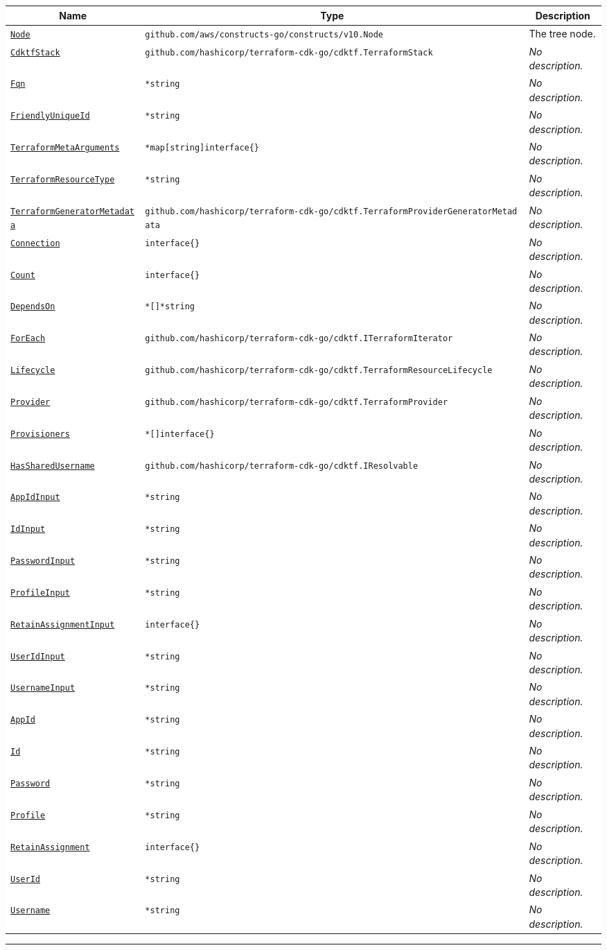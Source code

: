 | **Name** | **Type** | **Description** |
| --- | --- | --- |
| <code><a href="#@cdktf/provider-okta.appUser.AppUser.property.node">Node</a></code> | <code>github.com/aws/constructs-go/constructs/v10.Node</code> | The tree node. |
| <code><a href="#@cdktf/provider-okta.appUser.AppUser.property.cdktfStack">CdktfStack</a></code> | <code>github.com/hashicorp/terraform-cdk-go/cdktf.TerraformStack</code> | *No description.* |
| <code><a href="#@cdktf/provider-okta.appUser.AppUser.property.fqn">Fqn</a></code> | <code>*string</code> | *No description.* |
| <code><a href="#@cdktf/provider-okta.appUser.AppUser.property.friendlyUniqueId">FriendlyUniqueId</a></code> | <code>*string</code> | *No description.* |
| <code><a href="#@cdktf/provider-okta.appUser.AppUser.property.terraformMetaArguments">TerraformMetaArguments</a></code> | <code>*map[string]interface{}</code> | *No description.* |
| <code><a href="#@cdktf/provider-okta.appUser.AppUser.property.terraformResourceType">TerraformResourceType</a></code> | <code>*string</code> | *No description.* |
| <code><a href="#@cdktf/provider-okta.appUser.AppUser.property.terraformGeneratorMetadata">TerraformGeneratorMetadata</a></code> | <code>github.com/hashicorp/terraform-cdk-go/cdktf.TerraformProviderGeneratorMetadata</code> | *No description.* |
| <code><a href="#@cdktf/provider-okta.appUser.AppUser.property.connection">Connection</a></code> | <code>interface{}</code> | *No description.* |
| <code><a href="#@cdktf/provider-okta.appUser.AppUser.property.count">Count</a></code> | <code>interface{}</code> | *No description.* |
| <code><a href="#@cdktf/provider-okta.appUser.AppUser.property.dependsOn">DependsOn</a></code> | <code>*[]*string</code> | *No description.* |
| <code><a href="#@cdktf/provider-okta.appUser.AppUser.property.forEach">ForEach</a></code> | <code>github.com/hashicorp/terraform-cdk-go/cdktf.ITerraformIterator</code> | *No description.* |
| <code><a href="#@cdktf/provider-okta.appUser.AppUser.property.lifecycle">Lifecycle</a></code> | <code>github.com/hashicorp/terraform-cdk-go/cdktf.TerraformResourceLifecycle</code> | *No description.* |
| <code><a href="#@cdktf/provider-okta.appUser.AppUser.property.provider">Provider</a></code> | <code>github.com/hashicorp/terraform-cdk-go/cdktf.TerraformProvider</code> | *No description.* |
| <code><a href="#@cdktf/provider-okta.appUser.AppUser.property.provisioners">Provisioners</a></code> | <code>*[]interface{}</code> | *No description.* |
| <code><a href="#@cdktf/provider-okta.appUser.AppUser.property.hasSharedUsername">HasSharedUsername</a></code> | <code>github.com/hashicorp/terraform-cdk-go/cdktf.IResolvable</code> | *No description.* |
| <code><a href="#@cdktf/provider-okta.appUser.AppUser.property.appIdInput">AppIdInput</a></code> | <code>*string</code> | *No description.* |
| <code><a href="#@cdktf/provider-okta.appUser.AppUser.property.idInput">IdInput</a></code> | <code>*string</code> | *No description.* |
| <code><a href="#@cdktf/provider-okta.appUser.AppUser.property.passwordInput">PasswordInput</a></code> | <code>*string</code> | *No description.* |
| <code><a href="#@cdktf/provider-okta.appUser.AppUser.property.profileInput">ProfileInput</a></code> | <code>*string</code> | *No description.* |
| <code><a href="#@cdktf/provider-okta.appUser.AppUser.property.retainAssignmentInput">RetainAssignmentInput</a></code> | <code>interface{}</code> | *No description.* |
| <code><a href="#@cdktf/provider-okta.appUser.AppUser.property.userIdInput">UserIdInput</a></code> | <code>*string</code> | *No description.* |
| <code><a href="#@cdktf/provider-okta.appUser.AppUser.property.usernameInput">UsernameInput</a></code> | <code>*string</code> | *No description.* |
| <code><a href="#@cdktf/provider-okta.appUser.AppUser.property.appId">AppId</a></code> | <code>*string</code> | *No description.* |
| <code><a href="#@cdktf/provider-okta.appUser.AppUser.property.id">Id</a></code> | <code>*string</code> | *No description.* |
| <code><a href="#@cdktf/provider-okta.appUser.AppUser.property.password">Password</a></code> | <code>*string</code> | *No description.* |
| <code><a href="#@cdktf/provider-okta.appUser.AppUser.property.profile">Profile</a></code> | <code>*string</code> | *No description.* |
| <code><a href="#@cdktf/provider-okta.appUser.AppUser.property.retainAssignment">RetainAssignment</a></code> | <code>interface{}</code> | *No description.* |
| <code><a href="#@cdktf/provider-okta.appUser.AppUser.property.userId">UserId</a></code> | <code>*string</code> | *No description.* |
| <code><a href="#@cdktf/provider-okta.appUser.AppUser.property.username">Username</a></code> | <code>*string</code> | *No description.* |

---